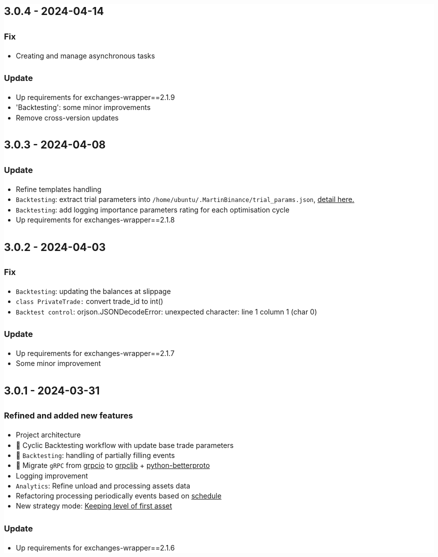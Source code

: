 ## 3.0.4 - 2024-04-14
### Fix
* Creating and manage asynchronous tasks

### Update
* Up requirements for exchanges-wrapper==2.1.9
* 'Backtesting': some minor improvements
* Remove cross-version updates

## 3.0.3 - 2024-04-08
### Update
* Refine templates handling
* `Backtesting`: extract trial parameters into `/home/ubuntu/.MartinBinance/trial_params.json`, [detail here.](https://github.com/DogsTailFarmer/martin-binance/wiki/Back-testing-and-parameters-optimization#some-details)
* `Backtesting`: add logging importance parameters rating for each optimisation cycle
* Up requirements for exchanges-wrapper==2.1.8

## 3.0.2 - 2024-04-03
### Fix
* `Backtesting`: updating the balances at slippage
* `class PrivateTrade:` convert trade_id to int()
* `Backtest control`: orjson.JSONDecodeError: unexpected character: line 1 column 1 (char 0)

### Update
* Up requirements for exchanges-wrapper==2.1.7
* Some minor improvement

## 3.0.1 - 2024-03-31
### Refined and added new features
* Project architecture
* :rocket: Cyclic Backtesting workflow with update base trade parameters
* :rocket: `Backtesting`: handling of partially filling events
* :rocket: Migrate `gRPC` from [grpcio](https://grpc.io/) to [grpclib](https://github.com/vmagamedov/grpclib) + [python-betterproto](https://github.com/danielgtaylor/python-betterproto)
* Logging improvement
* `Analytics`: Refine unload and processing assets data
* Refactoring processing periodically events based on [schedule](https://github.com/dbader/schedule)
* New strategy mode: [Keeping level of first asset](https://github.com/DogsTailFarmer/martin-binance/wiki/How-it's-work#keeping-level-of-first-asset)

### Update
* Up requirements for exchanges-wrapper==2.1.6
